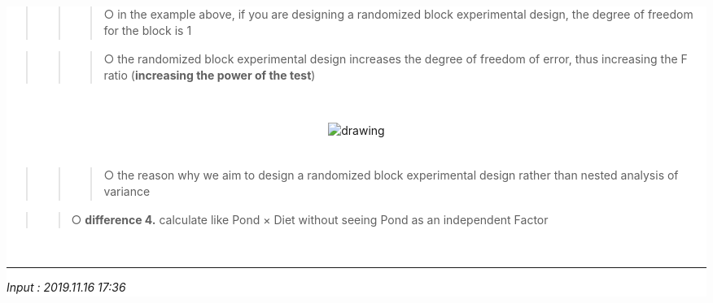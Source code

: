 >>> ○ in the example above, if you are designing a randomized block experimental design, the degree of freedom for the block is 1

>>> ○ the randomized block experimental design increases the degree of freedom of error, thus increasing the F ratio (**increasing the power of the test**)

<br><center><img src="https://img1.daumcdn.net/thumb/R1280x0/?scode=mtistory2&fname=https://blog.kakaocdn.net/dn/MvWDa/btruvviYW02/ordIN77Y6xOsmLBbDtoYR0/img.png" alt="drawing" /></center><br>

>>> ○ the reason why we aim to design a randomized block experimental design rather than nested analysis of variance 

>> ○ **difference 4.** calculate like Pond × Diet without seeing Pond as an independent Factor

<br>

---

*Input : 2019.11.16 17:36*
